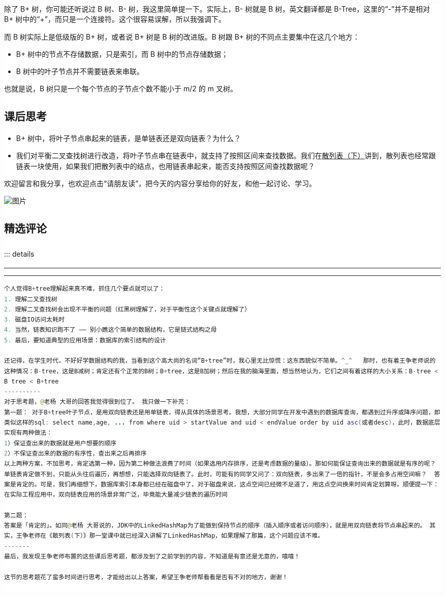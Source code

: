 除了 B+ 树，你可能还听说过 B 树、B- 树，我这里简单提一下。实际上，B- 树就是 B 树，英文翻译都是 B-Tree，这里的“-”并不是相对 B+ 树中的“+”，而只是一个连接符。这个很容易误解，所以我强调下。

而 B 树实际上是低级版的 B+ 树，或者说 B+ 树是 B 树的改进版。B 树跟 B+ 树的不同点主要集中在这几个地方：

- B+ 树中的节点不存储数据，只是索引，而 B 树中的节点存储数据；

- B 树中的叶子节点并不需要链表来串联。

也就是说，B 树只是一个每个节点的子节点个数不能小于 m/2 的 m 叉树。

## 课后思考

- <p>B+ 树中，将叶子节点串起来的链表，是单链表还是双向链表？为什么？</p>

- <p>我们对平衡二叉查找树进行改造，将叶子节点串在链表中，就支持了按照区间来查找数据。我们在<a href="https://time.geekbang.org/column/article/64858">散列表（下）</a>讲到，散列表也经常跟链表一块使用，如果我们把散列表中的结点，也用链表串起来，能否支持按照区间查找数据呢？</p>

欢迎留言和我分享，也欢迎点击“<span class="orange">请朋友读</span>”，把今天的内容分享给你的好友，和他一起讨论、学习。

![图片](https://static001.geekbang.org/resource/image/8e/d3/8e603e3d795fc0ab2698f6f5eabf14d3.jpg)

精选评论 
 ------- 
 ::: details 
<a style='font-size:1.5em;font-weight:bold'></a> 



 ----- 
<a style='font-size:1.5em;font-weight:bold'></a> 



 ----- 
<a style='font-size:1.5em;font-weight:bold'></a> 


 ```java 
个人觉得B+tree理解起来真不难，抓住几个要点就可以了：
1. 理解二叉查找树
2. 理解二叉查找树会出现不平衡的问题（红黑树理解了，对于平衡性这个关键点就理解了）
3. 磁盘IO访问太耗时
4. 当然，链表知识跑不了 —— 别小瞧这个简单的数据结构，它是链式结构之母
5. 最后，要知道典型的应用场景：数据库的索引结构的设计

还记得，在学生时代，不好好学数据结构的我，当看到这个高大尚的名词“B+tree”时，我心里无比惊慌：这东西貌似不简单。^_^   那时，也有着王争老师说的这种情况：B-tree，这是B减树；肯定还有个正常的B树；B+tree，这是B加树；然后在我的脑海里面，想当然地认为，它们之间有着这样的大小关系：B-tree < B tree < B+tree  
----------
对于思考题，@老杨 大哥的回答我觉得很到位了。 我只做一下补充：
第一题： 对于B+tree叶子节点，是用双向链表还是用单链表，得从具体的场景思考。我想，大部分同学在开发中遇到的数据库查询，都遇到过升序或降序问题，即类似这样的sql: select name,age, ... from where uid > startValue and uid < endValue order by uid asc(或者desc)，此时，数据底层实现有两种做法：
1）保证查出来的数据就是用户想要的顺序
2）不保证查出来的数据的有序性，查出来之后再排序
以上两种方案，不加思考，肯定选第一种，因为第二种做法浪费了时间（如果选用内存排序，还是考虑数据的量级）。那如何能保证查询出来的数据就是有序的呢？单链表肯定做不到，只能从头往后遍历，再想想，只能选择双向链表了。此时，可能有的同学又问了：双向链表，多出来了一倍的指针，不是会多占用空间嘛？  答案是肯定的。可是，我们再细想下，数据库索引本身都已经在磁盘中了，对于磁盘来说，这点空间已经微不足道了，用这点空间换来时间肯定划算呀。顺便提一下：在实际工程应用中，双向链表应用的场景非常广泛，毕竟能大量减少链表的遍历时间

第二题：
答案是「肯定的」。如同@老杨 大哥说的，JDK中的LinkedHashMap为了能做到保持节点的顺序（插入顺序或者访问顺序），就是用双向链表将节点串起来的。 其实，王争老师在《散列表(下）》那一堂课中就已经深入讲解了LinkedHashMap，如果理解了那篇，这个问题应该不难。
-------
最后，我发现王争老师布置的这些课后思考题，都涉及到了之前学到的内容，不知道是有意还是无意的，嘻嘻！

这节的思考题花了蛮多时间进行思考，才能给出以上答案，希望王争老师帮看看是否有不对的地方，谢谢！



```
